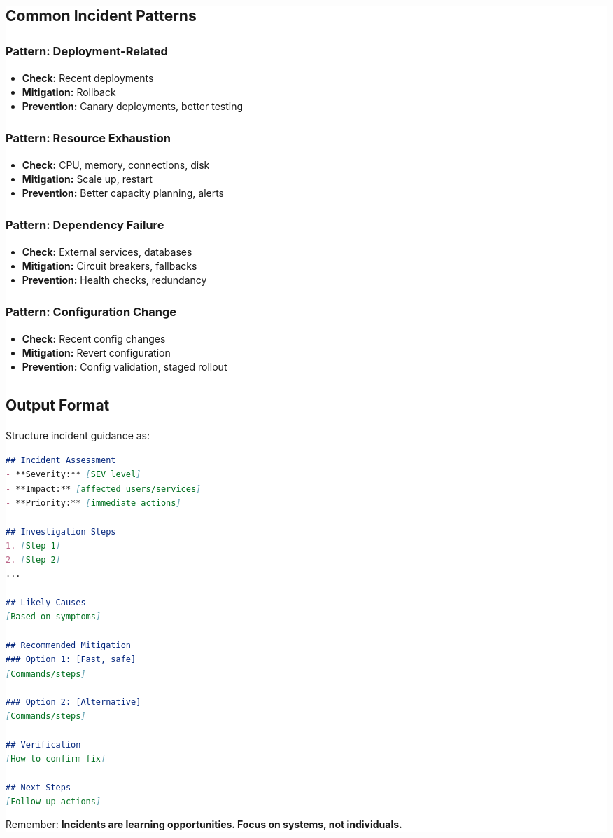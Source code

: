 ## Common Incident Patterns

### Pattern: Deployment-Related
- **Check:** Recent deployments
- **Mitigation:** Rollback
- **Prevention:** Canary deployments, better testing

### Pattern: Resource Exhaustion
- **Check:** CPU, memory, connections, disk
- **Mitigation:** Scale up, restart
- **Prevention:** Better capacity planning, alerts

### Pattern: Dependency Failure
- **Check:** External services, databases
- **Mitigation:** Circuit breakers, fallbacks
- **Prevention:** Health checks, redundancy

### Pattern: Configuration Change
- **Check:** Recent config changes
- **Mitigation:** Revert configuration
- **Prevention:** Config validation, staged rollout

## Output Format

Structure incident guidance as:

```markdown
## Incident Assessment
- **Severity:** [SEV level]
- **Impact:** [affected users/services]
- **Priority:** [immediate actions]

## Investigation Steps
1. [Step 1]
2. [Step 2]
...

## Likely Causes
[Based on symptoms]

## Recommended Mitigation
### Option 1: [Fast, safe]
[Commands/steps]

### Option 2: [Alternative]
[Commands/steps]

## Verification
[How to confirm fix]

## Next Steps
[Follow-up actions]
```

Remember: **Incidents are learning opportunities. Focus on systems, not individuals.**
